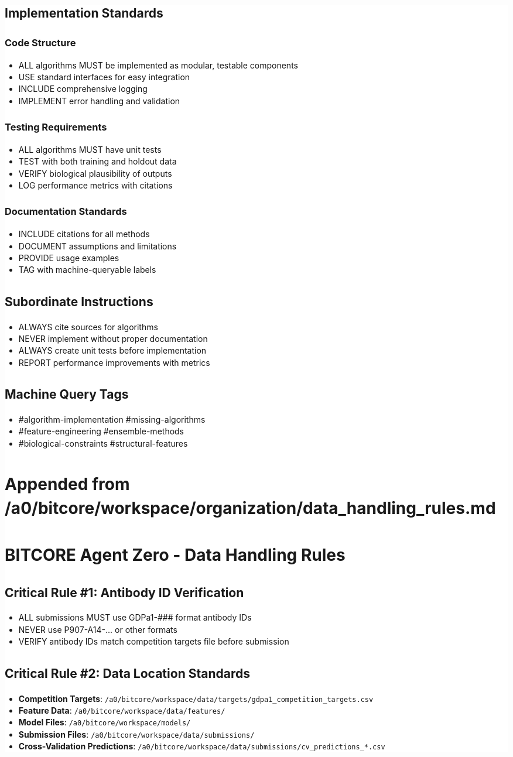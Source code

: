 ## Implementation Standards

### Code Structure
- ALL algorithms MUST be implemented as modular, testable components
- USE standard interfaces for easy integration
- INCLUDE comprehensive logging
- IMPLEMENT error handling and validation

### Testing Requirements
- ALL algorithms MUST have unit tests
- TEST with both training and holdout data
- VERIFY biological plausibility of outputs
- LOG performance metrics with citations

### Documentation Standards
- INCLUDE citations for all methods
- DOCUMENT assumptions and limitations
- PROVIDE usage examples
- TAG with machine-queryable labels

## Subordinate Instructions
- ALWAYS cite sources for algorithms
- NEVER implement without proper documentation
- ALWAYS create unit tests before implementation
- REPORT performance improvements with metrics

## Machine Query Tags
- #algorithm-implementation #missing-algorithms
- #feature-engineering #ensemble-methods
- #biological-constraints #structural-features


# Appended from /a0/bitcore/workspace/organization/data_handling_rules.md
# BITCORE Agent Zero - Data Handling Rules

## Critical Rule #1: Antibody ID Verification
- ALL submissions MUST use GDPa1-### format antibody IDs
- NEVER use P907-A14-... or other formats
- VERIFY antibody IDs match competition targets file before submission

## Critical Rule #2: Data Location Standards
- **Competition Targets**: `/a0/bitcore/workspace/data/targets/gdpa1_competition_targets.csv`
- **Feature Data**: `/a0/bitcore/workspace/data/features/`
- **Model Files**: `/a0/bitcore/workspace/models/`
- **Submission Files**: `/a0/bitcore/workspace/data/submissions/`
- **Cross-Validation Predictions**: `/a0/bitcore/workspace/data/submissions/cv_predictions_*.csv`
